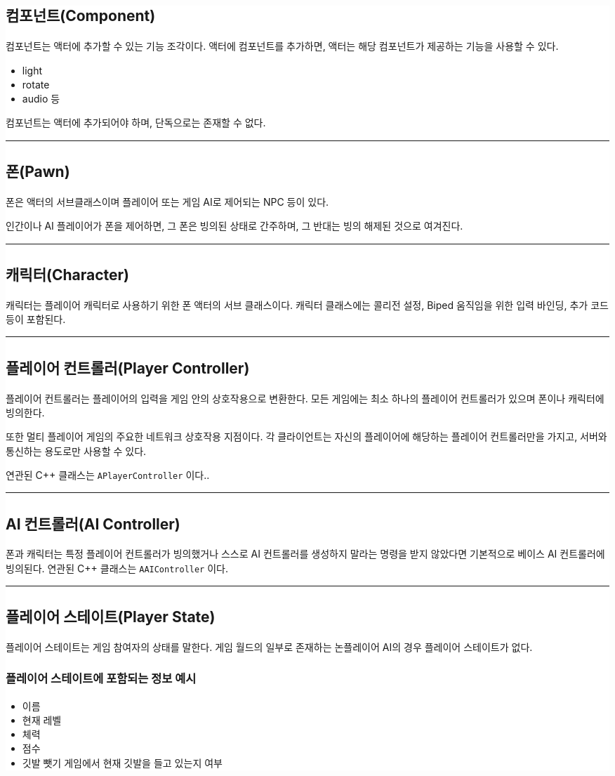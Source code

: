 
## 컴포넌트(Component)

컴포넌트는 액터에 추가할 수 있는 기능 조각이다. 액터에 컴포넌트를 추가하면, 액터는 해당 컴포넌트가 제공하는 기능을 사용할 수 있다. 

- light
- rotate
- audio 등

컴포넌트는 액터에 추가되어야 하며, 단독으로는 존재할 수 없다.

---

## 폰(Pawn)

폰은 액터의 서브클래스이며 플레이어 또는 게임 AI로 제어되는 NPC 등이 있다.

인간이나 AI 플레이어가 폰을 제어하면, 그 폰은 빙의된 상태로 간주하며, 그 반대는 빙의 해제된 것으로 여겨진다.

---

## 캐릭터(Character)

캐릭터는 플레이어 캐릭터로 사용하기 위한 폰 액터의 서브 클래스이다. 캐릭터 클래스에는 콜리전 설정, Biped 움직임을 위한 입력 바인딩, 추가 코드 등이 포함된다.

---

## 플레이어 컨트롤러(Player Controller)

플레이어 컨트롤러는 플레이어의 입력을 게임 안의 상호작용으로 변환한다. 모든 게임에는 최소 하나의 플레이어 컨트롤러가 있으며 폰이나 캐릭터에 빙의한다.

또한 멀티 플레이어 게임의 주요한 네트워크 상호작용 지점이다. 각 클라이언트는 자신의 플레이어에 해당하는 플레이어 컨트롤러만을 가지고, 서버와 통신하는 용도로만 사용할 수 있다.

연관된 C++ 클래스는 `APlayerController` 이다..

---

## AI 컨트롤러(AI Controller)

폰과 캐릭터는 특정 플레이어 컨트롤러가 빙의했거나 스스로 AI 컨트롤러를 생성하지 말라는 명령을 받지 않았다면 기본적으로 베이스 AI 컨트롤러에 빙의된다.
연관된 C++ 클래스는 `AAIController` 이다.

---

## 플레이어 스테이트(Player State)

플레이어 스테이트는 게임 참여자의 상태를 말한다. 게임 월드의 일부로 존재하는 논플레이어 AI의 경우 플레이어 스테이트가 없다.

### 플레이어 스테이트에 포함되는 정보 예시

- 이름
- 현재 레벨
- 체력
- 점수
- 깃발 뺏기 게임에서 현재 깃발을 들고 있는지 여부

